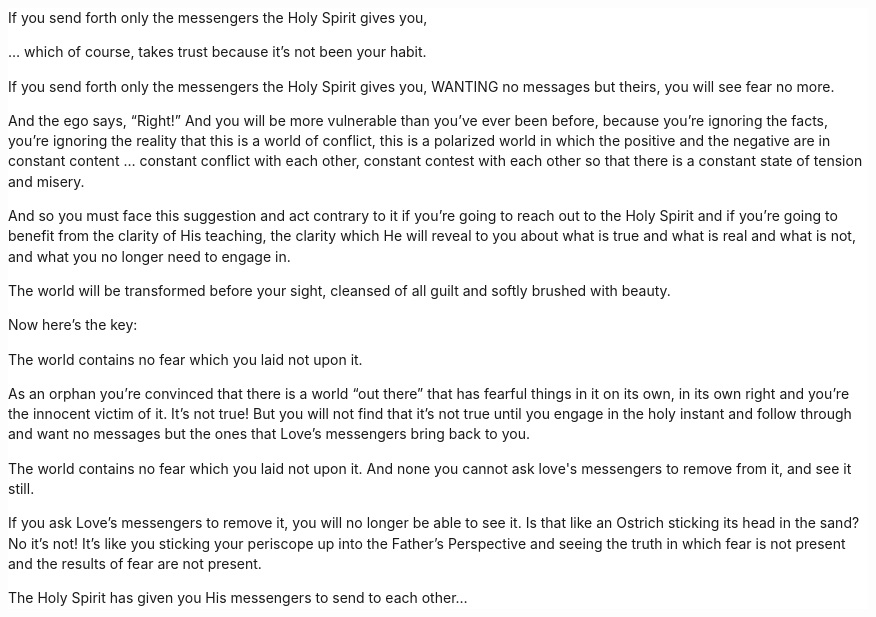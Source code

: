 <div markdown="1" class="well book">
If you send forth only the messengers the Holy Spirit gives you,
</div>

&hellip; which of course, takes trust because it&rsquo;s not been your
habit.

<div markdown="1" class="well book">
If you send forth only the messengers the Holy Spirit gives you,
WANTING no messages but theirs, you will see fear no more.
</div>

And the ego says, &ldquo;Right!&rdquo; And you will be more vulnerable
than you&rsquo;ve ever been before, because you&rsquo;re ignoring the
facts, you&rsquo;re ignoring the reality that this is a world of
conflict, this is a polarized world in which the positive and the
negative are in constant content &hellip; constant conflict with each
other, constant contest with each other so that there is a constant
state of tension and misery.

And so you must face this suggestion and act contrary to it if
you&rsquo;re going to reach out to the Holy Spirit and if you&rsquo;re
going to benefit from the clarity of His teaching, the clarity which He
will reveal to you about what is true and what is real and what is not,
and what you no longer need to engage in.

<div markdown="1" class="well book">
The world will be transformed before your sight, cleansed of all guilt
and softly brushed with beauty.
</div>

Now here&rsquo;s the key:

<div markdown="1" class="well book">
The world contains no fear which you laid not upon it.
</div>

As an orphan you&rsquo;re convinced that there is a world &ldquo;out
there&rdquo; that has fearful things in it on its own, in its own right
and you&rsquo;re the innocent victim of it. It&rsquo;s not true! But you
will not find that it&rsquo;s not true until you engage in the holy
instant and follow through and want no messages but the ones that
Love&rsquo;s messengers bring back to you.

<div markdown="1" class="well book">
The world contains no fear which you laid not upon it. And none you
cannot ask love's messengers to remove from it, and see it still.
</div>

If you ask Love&rsquo;s messengers to remove it, you will no longer be
able to see it. Is that like an Ostrich sticking its head in the sand?
No it&rsquo;s not! It&rsquo;s like you sticking your periscope up into
the Father&rsquo;s Perspective and seeing the truth in which fear is not
present and the results of fear are not present.

<div markdown="1" class="well book">
The Holy Spirit has given you His messengers to send to each
other&hellip;
</div>
